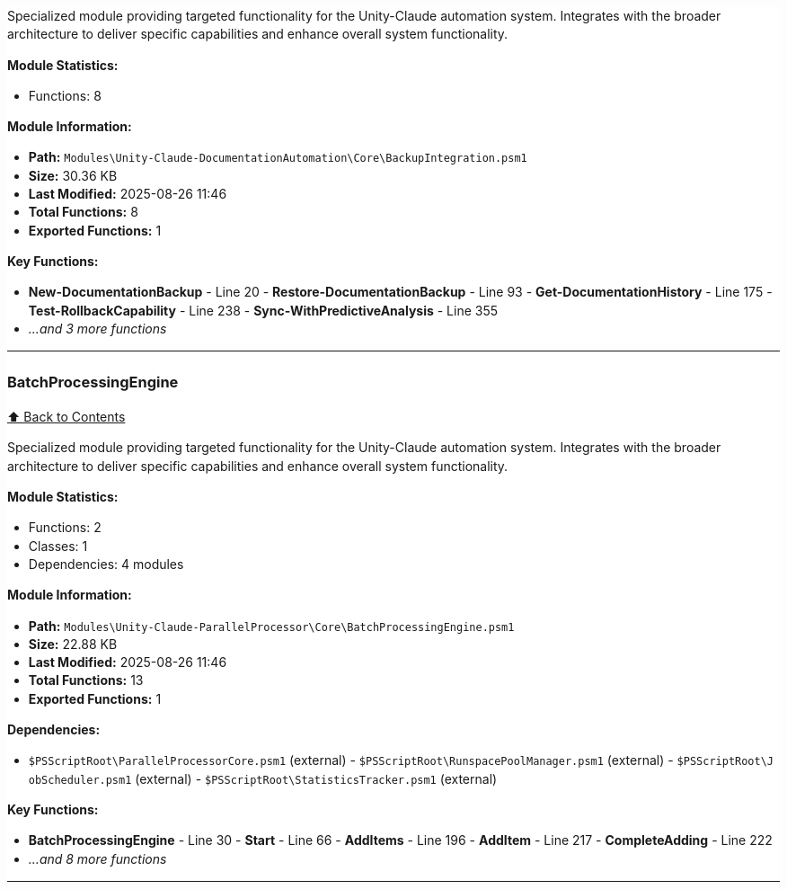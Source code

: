 Specialized module providing targeted functionality for the Unity-Claude automation system. Integrates with the broader architecture to deliver specific capabilities and enhance overall system functionality.

**Module Statistics:**
- Functions: 8


**Module Information:**
- **Path:** `Modules\Unity-Claude-DocumentationAutomation\Core\BackupIntegration.psm1`
- **Size:** 30.36 KB
- **Last Modified:** 2025-08-26 11:46
- **Total Functions:** 8
- **Exported Functions:** 1




**Key Functions:**
- **New-DocumentationBackup** - Line 20 - **Restore-DocumentationBackup** - Line 93 - **Get-DocumentationHistory** - Line 175 - **Test-RollbackCapability** - Line 238 - **Sync-WithPredictiveAnalysis** - Line 355
- *...and 3 more functions*

--- 
### BatchProcessingEngine

[⬆ Back to Contents](#-table-of-contents)

Specialized module providing targeted functionality for the Unity-Claude automation system. Integrates with the broader architecture to deliver specific capabilities and enhance overall system functionality.

**Module Statistics:**
- Functions: 2
- Classes: 1
- Dependencies: 4 modules


**Module Information:**
- **Path:** `Modules\Unity-Claude-ParallelProcessor\Core\BatchProcessingEngine.psm1`
- **Size:** 22.88 KB
- **Last Modified:** 2025-08-26 11:46
- **Total Functions:** 13
- **Exported Functions:** 1


**Dependencies:**
- `$PSScriptRoot\ParallelProcessorCore.psm1` (external) - `$PSScriptRoot\RunspacePoolManager.psm1` (external) - `$PSScriptRoot\JobScheduler.psm1` (external) - `$PSScriptRoot\StatisticsTracker.psm1` (external)


**Key Functions:**
- **BatchProcessingEngine** - Line 30 - **Start** - Line 66 - **AddItems** - Line 196 - **AddItem** - Line 217 - **CompleteAdding** - Line 222
- *...and 8 more functions*

--- 